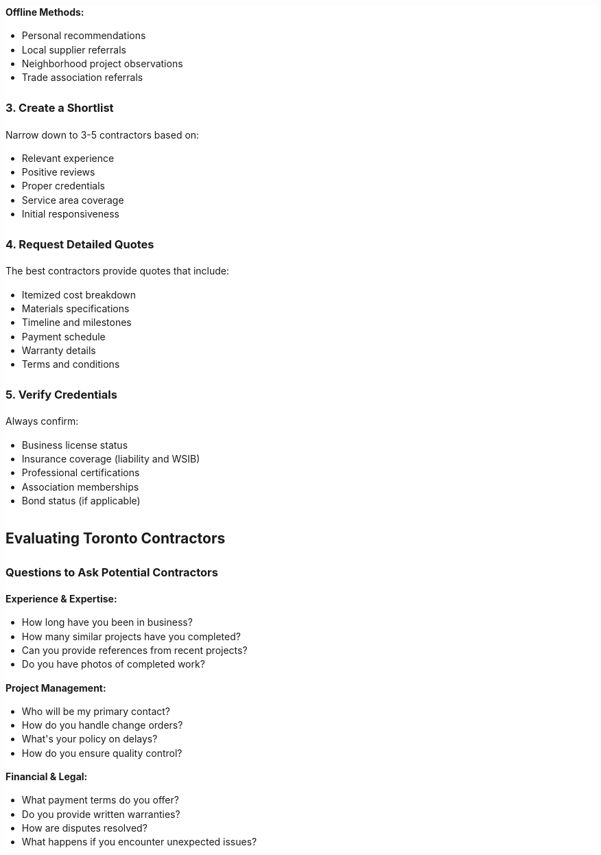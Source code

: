 **Offline Methods:**
- Personal recommendations
- Local supplier referrals
- Neighborhood project observations
- Trade association referrals

### 3. Create a Shortlist
Narrow down to 3-5 contractors based on:
- Relevant experience
- Positive reviews
- Proper credentials
- Service area coverage
- Initial responsiveness

### 4. Request Detailed Quotes
The best contractors provide quotes that include:
- Itemized cost breakdown
- Materials specifications
- Timeline and milestones
- Payment schedule
- Warranty details
- Terms and conditions

### 5. Verify Credentials
Always confirm:
- Business license status
- Insurance coverage (liability and WSIB)
- Professional certifications
- Association memberships
- Bond status (if applicable)

## Evaluating Toronto Contractors

### Questions to Ask Potential Contractors

**Experience & Expertise:**
- How long have you been in business?
- How many similar projects have you completed?
- Can you provide references from recent projects?
- Do you have photos of completed work?

**Project Management:**
- Who will be my primary contact?
- How do you handle change orders?
- What's your policy on delays?
- How do you ensure quality control?

**Financial & Legal:**
- What payment terms do you offer?
- Do you provide written warranties?
- How are disputes resolved?
- What happens if you encounter unexpected issues?
